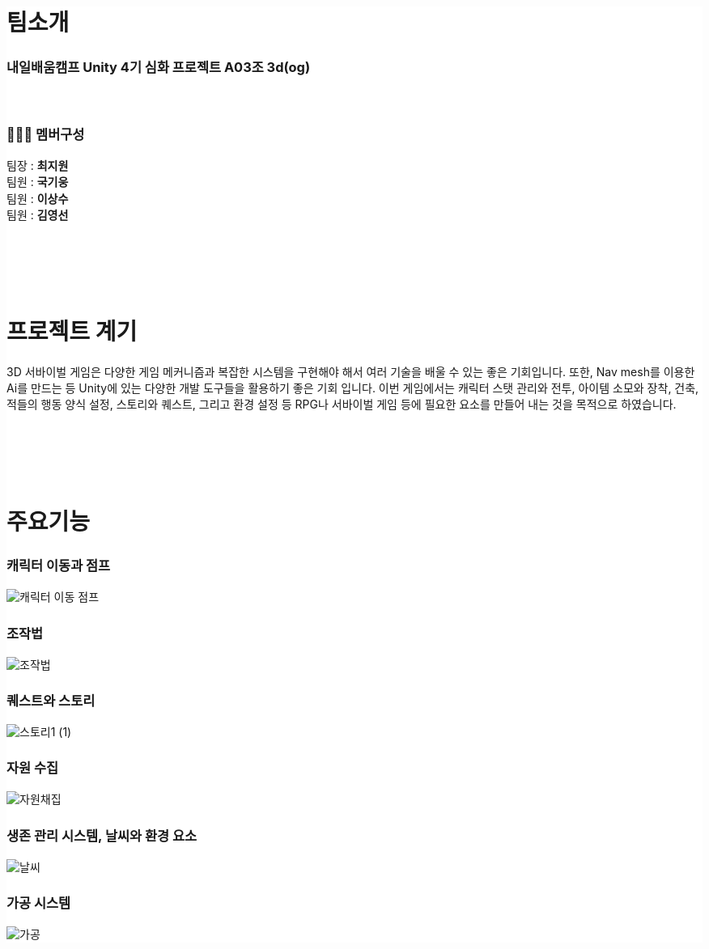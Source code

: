 # 팀소개
### 내일배움캠프 Unity 4기 심화 프로젝트 A03조 3d(og)

<br>

### 👨‍👨‍👦 **멤버구성**

팀장 : **최지원**<br>
팀원 : **국기웅**<br>
팀원 : **이상수**<br>
팀원 : **김영선**

<br>
<br>
<br>

# 프로젝트 계기
3D 서바이벌 게임은 다양한 게임 메커니즘과 복잡한 시스템을 구현해야 해서 여러 기술을 배울 수 있는 좋은 기회입니다. 또한, Nav mesh를 이용한 Ai를 만드는 등 Unity에 있는 다양한 개발 도구들을 활용하기 좋은 기회 입니다.
이번 게임에서는 캐릭터 스탯 관리와 전투, 아이템 소모와 장착, 건축, 적들의 행동 양식 설정, 스토리와 퀘스트, 그리고 환경 설정 등 RPG나 서바이벌 게임 등에 필요한 요소를 만들어 내는 것을 목적으로 하였습니다.

<br>
<br>
<br>

# 주요기능
### 캐릭터 이동과 점프
![캐릭터 이동 점프](https://github.com/LeeSangSoos/UnityAdvanced3D_A03/assets/127918879/474a00c7-10b7-41a5-90ed-ee67d4c2654e)

### 조작법
![조작법](https://github.com/LeeSangSoos/UnityAdvanced3D_A03/assets/127918879/fd8d236d-bb14-42df-8d04-6c8564cf947e)

### 퀘스트와 스토리
![스토리1 (1)](https://github.com/LeeSangSoos/UnityAdvanced3D_A03/assets/127918879/6942b739-55ab-49a7-8f23-e8ba66b6b7c5)

### 자원 수집
![자원채집](https://github.com/LeeSangSoos/UnityAdvanced3D_A03/assets/127918879/76d49a82-375d-4182-951b-62de95e3703e)

### 생존 관리 시스템, 날씨와 환경 요소
![날씨](https://github.com/LeeSangSoos/UnityAdvanced3D_A03/assets/127918879/ba83215d-16f2-4a95-9393-afb2ee8ab2e1)

### 가공 시스템
![가공](https://github.com/LeeSangSoos/UnityAdvanced3D_A03/assets/127918879/77a73fd7-7994-4e10-988f-2b2606831bd0)
